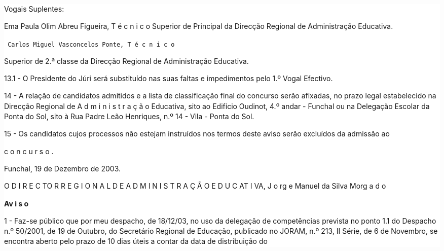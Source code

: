 
Vogais Suplentes:

   Ema Paula Olim Abreu Figueira, T é c n i c o
Superior de Principal da Direcção Regional de
Administração Educativa.



     Carlos Miguel Vasconcelos Ponte, T é c n i c o
Superior de 2.ª classe da Direcção Regional de
Administração Educativa.


13.1 - O Presidente do Júri será substituído nas suas
faltas e impedimentos pelo 1.º Vogal Efectivo.


14 - A relação de candidatos admitidos e a lista de classificação final do concurso serão afixadas, no prazo legal
estabelecido na Direcção Regional de A d m i n i s t r a ç ã o
Educativa, sito ao Edifício Oudinot, 4.º andar - Funchal
ou na Delegação Escolar da Ponta do Sol, sito à Rua
Padre Leão Henriques, n.º 14 - Vila - Ponta do Sol.


15 - Os candidatos cujos processos não estejam instruídos nos
termos deste aviso serão excluídos da admissão ao

c o n c u r s o .


Funchal, 19 de Dezembro de 2003.


O D I R E C TO R R E G I O N A L D E A D M I N I S T R A Ç Ã O E D U C AT I VA, J o rg e
Manuel da Silva Morg a d o


**Av i s o**


1 - Faz-se público que por meu despacho, de 18/12/03, no
uso da delegação de competências prevista no ponto 1.1
do Despacho n.º 50/2001, de 19 de Outubro, do Secretário
Regional de Educação, publicado no JORAM, n.º 213, II
Série, de 6 de Novembro, se encontra aberto pelo prazo
de 10 dias úteis a contar da data de distribuição do
